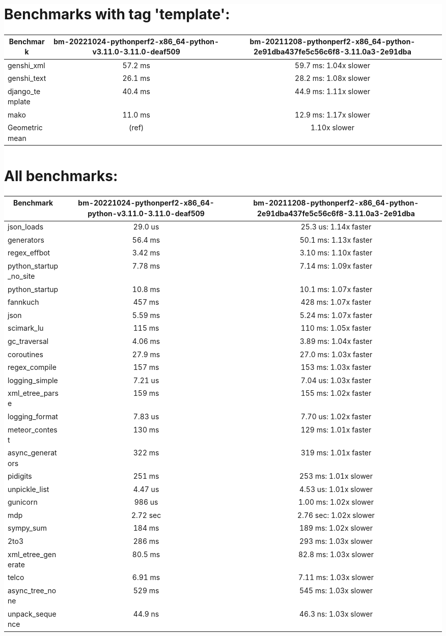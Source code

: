 Benchmarks with tag 'template':
===============================

| Benchmark       | bm-20221024-pythonperf2-x86_64-python-v3.11.0-3.11.0-deaf509 | bm-20211208-pythonperf2-x86_64-python-2e91dba437fe5c56c6f8-3.11.0a3-2e91dba |
|-----------------|:------------------------------------------------------------:|:---------------------------------------------------------------------------:|
| genshi_xml      | 57.2 ms                                                      | 59.7 ms: 1.04x slower                                                       |
| genshi_text     | 26.1 ms                                                      | 28.2 ms: 1.08x slower                                                       |
| django_template | 40.4 ms                                                      | 44.9 ms: 1.11x slower                                                       |
| mako            | 11.0 ms                                                      | 12.9 ms: 1.17x slower                                                       |
| Geometric mean  | (ref)                                                        | 1.10x slower                                                                |

All benchmarks:
===============

| Benchmark               | bm-20221024-pythonperf2-x86_64-python-v3.11.0-3.11.0-deaf509 | bm-20211208-pythonperf2-x86_64-python-2e91dba437fe5c56c6f8-3.11.0a3-2e91dba |
|-------------------------|:------------------------------------------------------------:|:---------------------------------------------------------------------------:|
| json_loads              | 29.0 us                                                      | 25.3 us: 1.14x faster                                                       |
| generators              | 56.4 ms                                                      | 50.1 ms: 1.13x faster                                                       |
| regex_effbot            | 3.42 ms                                                      | 3.10 ms: 1.10x faster                                                       |
| python_startup_no_site  | 7.78 ms                                                      | 7.14 ms: 1.09x faster                                                       |
| python_startup          | 10.8 ms                                                      | 10.1 ms: 1.07x faster                                                       |
| fannkuch                | 457 ms                                                       | 428 ms: 1.07x faster                                                        |
| json                    | 5.59 ms                                                      | 5.24 ms: 1.07x faster                                                       |
| scimark_lu              | 115 ms                                                       | 110 ms: 1.05x faster                                                        |
| gc_traversal            | 4.06 ms                                                      | 3.89 ms: 1.04x faster                                                       |
| coroutines              | 27.9 ms                                                      | 27.0 ms: 1.03x faster                                                       |
| regex_compile           | 157 ms                                                       | 153 ms: 1.03x faster                                                        |
| logging_simple          | 7.21 us                                                      | 7.04 us: 1.03x faster                                                       |
| xml_etree_parse         | 159 ms                                                       | 155 ms: 1.02x faster                                                        |
| logging_format          | 7.83 us                                                      | 7.70 us: 1.02x faster                                                       |
| meteor_contest          | 130 ms                                                       | 129 ms: 1.01x faster                                                        |
| async_generators        | 322 ms                                                       | 319 ms: 1.01x faster                                                        |
| pidigits                | 251 ms                                                       | 253 ms: 1.01x slower                                                        |
| unpickle_list           | 4.47 us                                                      | 4.53 us: 1.01x slower                                                       |
| gunicorn                | 986 us                                                       | 1.00 ms: 1.02x slower                                                       |
| mdp                     | 2.72 sec                                                     | 2.76 sec: 1.02x slower                                                      |
| sympy_sum               | 184 ms                                                       | 189 ms: 1.02x slower                                                        |
| 2to3                    | 286 ms                                                       | 293 ms: 1.03x slower                                                        |
| xml_etree_generate      | 80.5 ms                                                      | 82.8 ms: 1.03x slower                                                       |
| telco                   | 6.91 ms                                                      | 7.11 ms: 1.03x slower                                                       |
| async_tree_none         | 529 ms                                                       | 545 ms: 1.03x slower                                                        |
| unpack_sequence         | 44.9 ns                                                      | 46.3 ns: 1.03x slower                                                       |